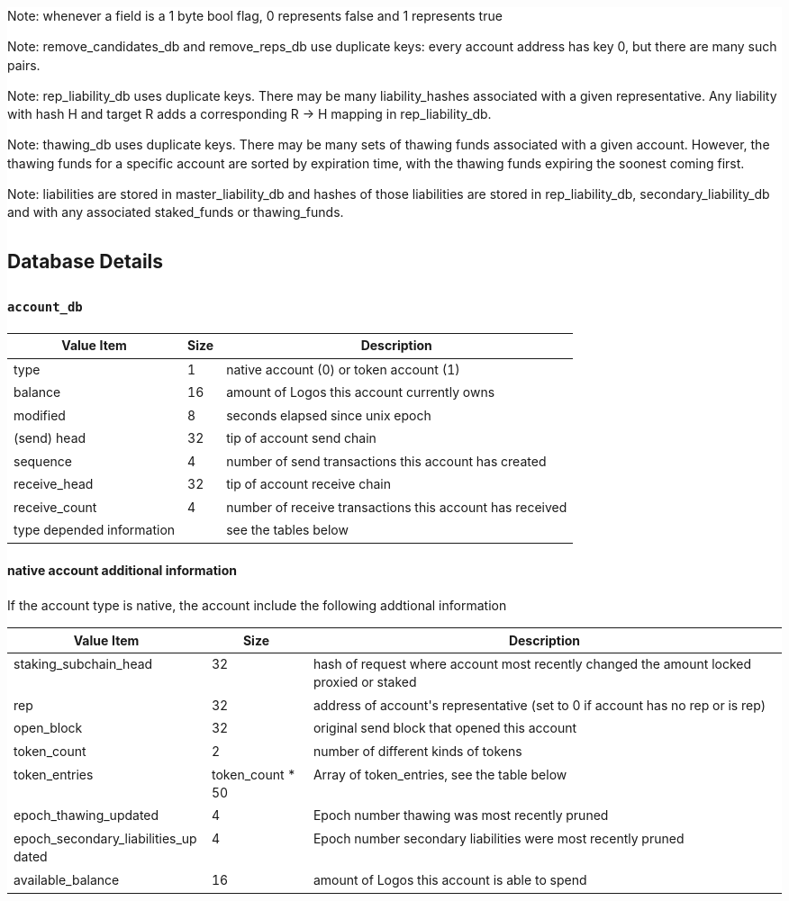 Note: whenever a field is a 1 byte bool flag, 0 represents false and 1 represents true

Note: remove_candidates_db and remove_reps_db use duplicate keys: every account address has key 0, but there are many such pairs.

Note: rep_liability_db uses duplicate keys. There may be many liability_hashes associated with a given representative.
Any liability with hash H and target R adds a corresponding R -> H mapping in rep_liability_db.

Note: thawing_db uses duplicate keys. There may be many sets of thawing funds associated with a given account. However, the thawing funds for a specific account are sorted by expiration time, with the thawing funds expiring the soonest coming first.

Note: liabilities are stored in master_liability_db and hashes of those liabilities are stored in rep_liability_db, secondary_liability_db
and with any associated staked_funds or thawing_funds.

## Database Details

### `account_db`

| Value Item | Size | Description |
| --- | --- | --- |
| type | 1 | native account (0) or token account (1) |
| balance | 16 | amount of Logos this account currently owns |
| modified | 8 | seconds elapsed since unix epoch |
| (send) head | 32 | tip of account send chain |
| sequence | 4 | number of send transactions this account has created |
| receive_head | 32 | tip of account receive chain |
| receive_count | 4 | number of receive transactions this account has received |
| type depended information |  | see the tables below |

#### native account additional information
If the account type is native, the account include the following addtional information

| Value Item | Size | Description |
| --- | --- | --- |
| staking_subchain_head | 32 | hash of request where account most recently changed the amount locked proxied or staked| 
| rep | 32 | address of account's representative (set to 0 if account has no rep or is rep) |
| open_block | 32 | original send block that opened this account | 
| token_count | 2 | number of different kinds of tokens |
| token_entries | token_count * 50 | Array of token_entries, see the table below |
| epoch_thawing_updated | 4 | Epoch number thawing was most recently pruned |
| epoch_secondary_liabilities_updated | 4 | Epoch number secondary liabilities were most recently pruned |
| available_balance | 16 | amount of Logos this account is able to spend |
